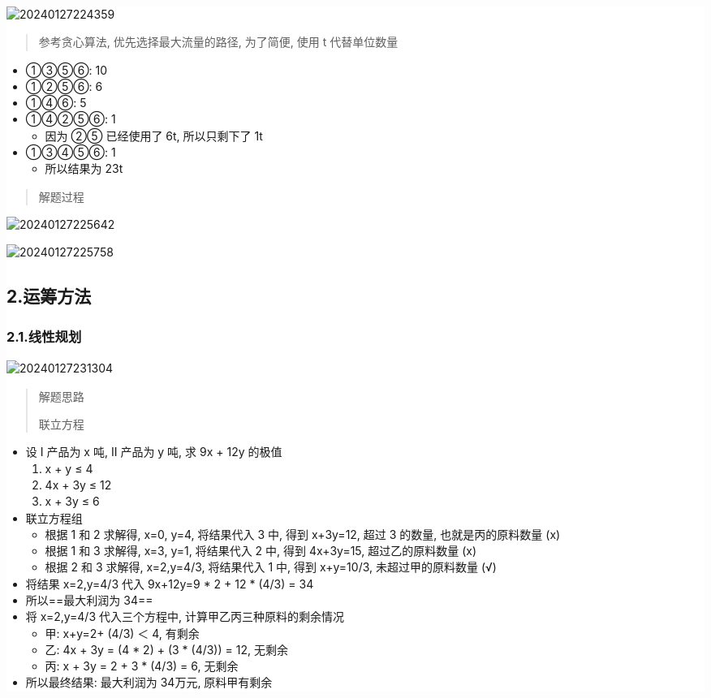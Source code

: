 

![20240127224359](https://cdn.jsdelivr.net/gh/xinyi1483/image@main/2024/20240127224359.png)



> 参考贪心算法, 优先选择最大流量的路径, 为了简便, 使用 t 代替单位数量

- ①③⑤⑥: 10
- ①②⑤⑥: 6
- ①④⑥: 5
- ①④②⑤⑥: 1
  - 因为 ②⑤ 已经使用了 6t, 所以只剩下了 1t
- ①③④⑤⑥: 1
  - 所以结果为 23t



> 解题过程

![20240127225642](https://cdn.jsdelivr.net/gh/xinyi1483/image@main/2024/20240127225642.png)



![20240127225758](https://cdn.jsdelivr.net/gh/xinyi1483/image@main/2024/20240127225758.png)

  

## 2.运筹方法

### 2.1.线性规划

![20240127231304](https://cdn.jsdelivr.net/gh/xinyi1483/image@main/2024/20240127231304.png)



> 解题思路
>
> 联立方程

- 设 I 产品为 x 吨, II 产品为 y 吨, 求 9x + 12y 的极值
  1. x + y  ≤ 4
  2. 4x + 3y ≤ 12
  3. x + 3y ≤ 6
- 联立方程组
  - 根据 1 和 2 求解得, x=0, y=4, 将结果代入 3 中, 得到 x+3y=12, 超过 3 的数量, 也就是丙的原料数量 (x)
  - 根据 1 和 3 求解得, x=3, y=1, 将结果代入 2 中, 得到 4x+3y=15, 超过乙的原料数量 (x)
  - 根据 2 和 3 求解得, x=2,y=4/3, 将结果代入 1 中, 得到 x+y=10/3, 未超过甲的原料数量 (√)
- 将结果 x=2,y=4/3 代入 9x+12y=9 * 2 + 12 * (4/3) = 34
- 所以==最大利润为 34==
- 将 x=2,y=4/3 代入三个方程中, 计算甲乙丙三种原料的剩余情况
  - 甲: x+y=2+ (4/3) ＜ 4, 有剩余
  - 乙: 4x + 3y = (4 * 2) + (3 * (4/3)) = 12, 无剩余
  - 丙: x + 3y = 2 + 3 * (4/3) = 6, 无剩余
- 所以最终结果: 最大利润为 34万元, 原料甲有剩余


